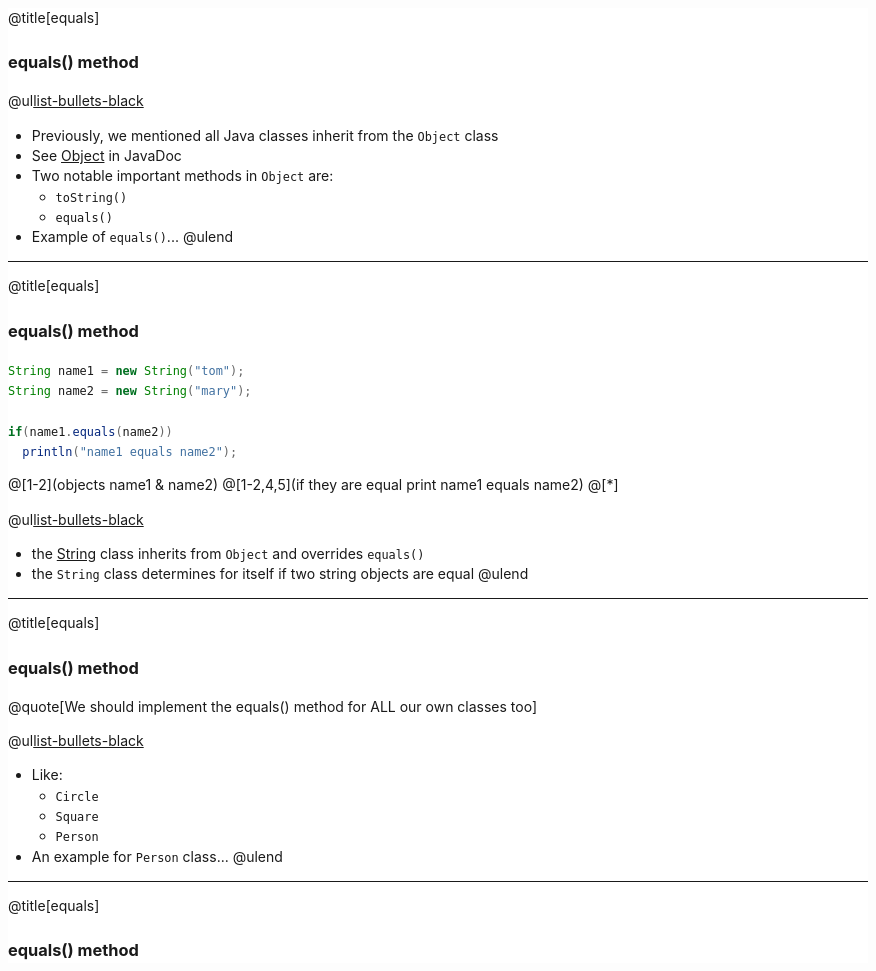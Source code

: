 @title[equals]
### equals() method

@ul[list-bullets-black](true)
- Previously, we mentioned all Java classes inherit from the ``Object`` class
- See [Object](https://docs.oracle.com/javase/7/docs/api/java/lang/Object.html?is-external=true) in JavaDoc
- Two notable important methods in ``Object`` are:
  - ``toString()``
  - ``equals()``
- Example of ``equals()``...
@ulend


---
@title[equals]
### equals() method

```java
String name1 = new String("tom");
String name2 = new String("mary");

if(name1.equals(name2))
  println("name1 equals name2");
```
@[1-2](objects name1 & name2)
@[1-2,4,5](if they are equal print name1 equals name2)
@[*]

@ul[list-bullets-black](true)
- the [String](https://docs.oracle.com/javase/7/docs/api/java/lang/String.html) class inherits from ``Object`` and overrides ``equals()``
- the ``String`` class determines for itself if two string objects are equal
@ulend

---
@title[equals]
### equals() method

@quote[We should implement the equals() method for ALL our own classes too]

@ul[list-bullets-black](true)
- Like:
  - ``Circle``
  - ``Square``
  - ``Person``
- An example for ``Person`` class...
@ulend

---
@title[equals]
### equals() method
